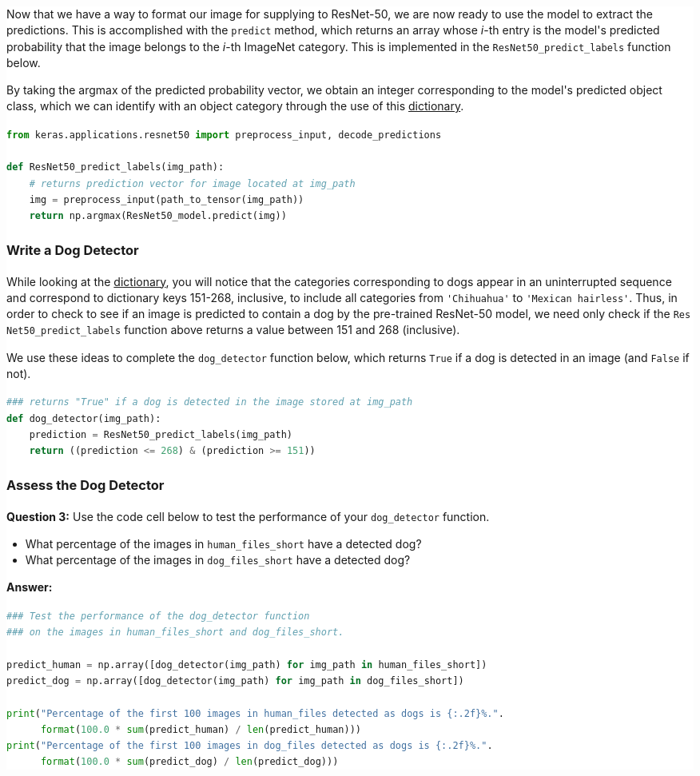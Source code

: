 Now that we have a way to format our image for supplying to ResNet-50, we are now ready to use the model to extract the predictions.  This is accomplished with the `predict` method, which returns an array whose $i$-th entry is the model's predicted probability that the image belongs to the $i$-th ImageNet category.  This is implemented in the `ResNet50_predict_labels` function below.

By taking the argmax of the predicted probability vector, we obtain an integer corresponding to the model's predicted object class, which we can identify with an object category through the use of this [dictionary](https://gist.github.com/yrevar/942d3a0ac09ec9e5eb3a). 


```python
from keras.applications.resnet50 import preprocess_input, decode_predictions

def ResNet50_predict_labels(img_path):
    # returns prediction vector for image located at img_path
    img = preprocess_input(path_to_tensor(img_path))
    return np.argmax(ResNet50_model.predict(img))
```

### Write a Dog Detector

While looking at the [dictionary](https://gist.github.com/yrevar/942d3a0ac09ec9e5eb3a), you will notice that the categories corresponding to dogs appear in an uninterrupted sequence and correspond to dictionary keys 151-268, inclusive, to include all categories from `'Chihuahua'` to `'Mexican hairless'`.  Thus, in order to check to see if an image is predicted to contain a dog by the pre-trained ResNet-50 model, we need only check if the `ResNet50_predict_labels` function above returns a value between 151 and 268 (inclusive).

We use these ideas to complete the `dog_detector` function below, which returns `True` if a dog is detected in an image (and `False` if not).


```python
### returns "True" if a dog is detected in the image stored at img_path
def dog_detector(img_path):
    prediction = ResNet50_predict_labels(img_path)
    return ((prediction <= 268) & (prediction >= 151)) 
```

### Assess the Dog Detector

__Question 3:__ Use the code cell below to test the performance of your `dog_detector` function.  
- What percentage of the images in `human_files_short` have a detected dog?  
- What percentage of the images in `dog_files_short` have a detected dog?

__Answer:__ 


```python
### Test the performance of the dog_detector function
### on the images in human_files_short and dog_files_short.

predict_human = np.array([dog_detector(img_path) for img_path in human_files_short])
predict_dog = np.array([dog_detector(img_path) for img_path in dog_files_short])

print("Percentage of the first 100 images in human_files detected as dogs is {:.2f}%.".
      format(100.0 * sum(predict_human) / len(predict_human)))
print("Percentage of the first 100 images in dog_files detected as dogs is {:.2f}%.".
      format(100.0 * sum(predict_dog) / len(predict_dog)))
```
